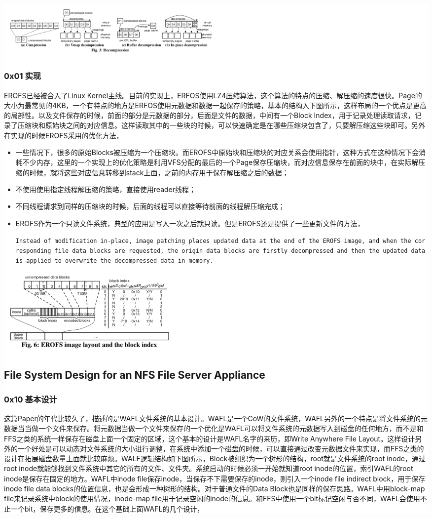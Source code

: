 <img src="/assets/images/erofs-decompression.png" style="zoom:67%;" />

### 0x01 实现

 EROFS已经被合入了Linux Kernel主线。目前的实现上，ERFOS使用LZ4压缩算法，这个算法的特点的压缩、解压缩的速度很快。Page的大小为最常见的4KB，一个有特点的地方是ERFOS使用元数据和数据一起保存的策略，基本的结构入下图所示，这样布局的一个优点是更高的局部性。以及文件保存的时候，前面的部分是元数据的部分，后面是文件的数据，中间有一个Block Index，用于记录处理读取请求，记录了压缩块和原始块之间的对应信息。这样读取其中的一些块的时候，可以快速确定是在哪些压缩块包含了，只要解压缩这些块即可。另外在实现的时候EROFS采用的优化方法，

* 一些情况下，很多的原始Blocks被压缩为一个压缩块。而EROFS中原始块和压缩块的对应关系会使用指针，这种方式在这种情况下会消耗不少内存，这里的一个实现上的优化策略是利用VFS分配的最后的一个Page保存压缩块，而对应信息保存在前面的块中，在实际解压缩的时候，就将这些对应信息转移到stack上面，之前的内存用于保存解压缩之后的数据；

* 不使用使用指定线程解压缩的策略，直接使用reader线程；

* 不同线程请求到同样的压缩块的时候，后面的线程可以直接等待前面的线程解压缩完成；

* EROFS作为一个只读文件系统，典型的应用是写入一次之后就只读。但是EROFS还是提供了一些更新文件的方法，

  ```
  Instead of modification in-place, image patching places updated data at the end of the EROFS image, and when the corresponding file data blocks are requested, the origin data blocks are firstly decompressed and then the updated data is applied to overwrite the decompressed data in memory.
  ```

<img src="/assets/images/erofs-layout.png" style="zoom:67%;" />

## File System Design for an NFS File Server Appliance

### 0x10 基本设计

   这篇Paper的年代比较久了，描述的是WAFL文件系统的基本设计。WAFL是一个CoW的文件系统，WAFL另外的一个特点是将文件系统的元数据当当做一个文件来保存。将元数据当做一个文件来保存的一个优化是WAFL可以将文件系统的元数据写入到磁盘的任何地方，而不是和FFS之类的系统一样保存在磁盘上面一个固定的区域，这个基本的设计是WAFL名字的来历，即Write Anywhere File Layout。这样设计另外的一个好处是可以动态对文件系统的大小进行调整，在系统中添加一个磁盘的时候，可以直接通过改变元数据文件来实现，而FFS之类的设计在拓展磁盘数量上面就比较麻烦。WALF逻辑结构如下图所示，Block被组织为一个树形的结构，root就是文件系统的root inode，通过root inode就能够找到文件系统中其它的所有的文件、文件夹。系统启动的时候必须一开始就知道root inode的位置，索引WAFL的root inode是保存在固定的地方。WAFL中inode file保存inode，当保存不下需要保存的inode，则引入一个inode file indirect block，用于保存inode file data blocks的位置信息，也是会形成一种树形的结构。对于普通文件的Data Block也是同样的保存思路。WAFL中用block-map file来记录系统中block的使用情况，inode-map file用于记录空闲的inode的信息。和FFS中使用一个bit标记空闲与否不同，WAFL会使用不止一个bit，保存更多的信息。在这个基础上面WAFL的几个设计，
